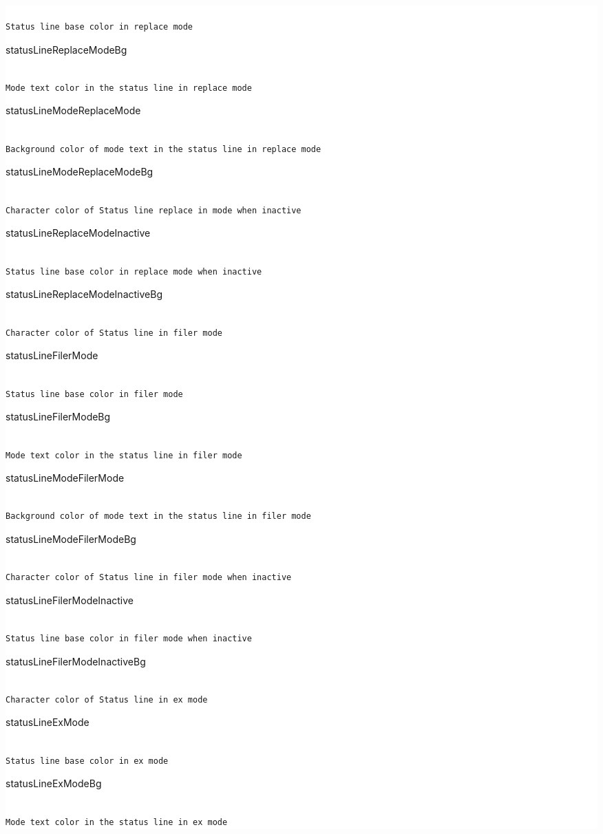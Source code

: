 ```

Status line base color in replace mode
```
statusLineReplaceModeBg
```

Mode text color in the status line in replace mode
```
statusLineModeReplaceMode
```

Background color of mode text in the status line in replace mode
```
statusLineModeReplaceModeBg
```

Character color of Status line replace in mode when inactive
```
statusLineReplaceModeInactive
```

Status line base color in replace mode when inactive
```
statusLineReplaceModeInactiveBg
```

Character color of Status line in filer mode
```
statusLineFilerMode
```

Status line base color in filer mode
```
statusLineFilerModeBg
```

Mode text color in the status line in filer mode
```
statusLineModeFilerMode
```

Background color of mode text in the status line in filer mode
```
statusLineModeFilerModeBg
```

Character color of Status line in filer mode when inactive
```
statusLineFilerModeInactive
```

Status line base color in filer mode when inactive
```
statusLineFilerModeInactiveBg
```

Character color of Status line in ex mode
```
statusLineExMode
```

Status line base color in ex mode
```
statusLineExModeBg
```

Mode text color in the status line in ex mode
```